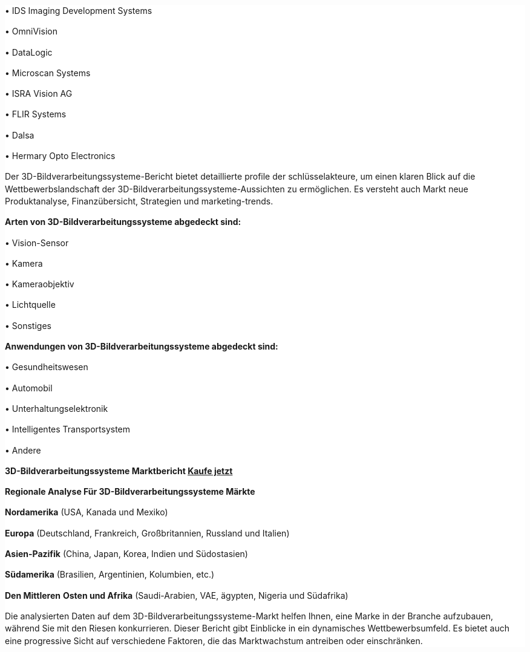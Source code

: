 • IDS Imaging Development Systems

• OmniVision

• DataLogic

• Microscan Systems

• ISRA Vision AG

• FLIR Systems

• Dalsa

• Hermary Opto Electronics

Der 3D-Bildverarbeitungssysteme-Bericht bietet detaillierte profile der schlüsselakteure, um einen klaren Blick auf die Wettbewerbslandschaft der 3D-Bildverarbeitungssysteme-Aussichten zu ermöglichen. Es versteht auch Markt neue Produktanalyse, Finanzübersicht, Strategien und marketing-trends.

<strong>Arten von 3D-Bildverarbeitungssysteme abgedeckt sind:</strong>

• Vision-Sensor

• Kamera

• Kameraobjektiv

• Lichtquelle

• Sonstiges

<strong>Anwendungen von 3D-Bildverarbeitungssysteme abgedeckt sind:</strong>

• Gesundheitswesen

• Automobil

• Unterhaltungselektronik

• Intelligentes Transportsystem

• Andere

<strong>3D-Bildverarbeitungssysteme Marktbericht <a href=https://www.marketresearchupdate.com/buynow/398703>Kaufe jetzt</a></strong>

<strong>Regionale Analyse Für 3D-Bildverarbeitungssysteme Märkte</strong>

<strong>Nordamerika</strong> (USA, Kanada und Mexiko)

<strong>Europa</strong> (Deutschland, Frankreich, Großbritannien, Russland und Italien)

<strong>Asien-Pazifik</strong> (China, Japan, Korea, Indien und Südostasien)

<strong>Südamerika</strong> (Brasilien, Argentinien, Kolumbien, etc.)

<strong>Den Mittleren</strong> <strong>Osten und Afrika</strong> (Saudi-Arabien, VAE, ägypten, Nigeria und Südafrika)

Die analysierten Daten auf dem 3D-Bildverarbeitungssysteme-Markt helfen Ihnen, eine Marke in der Branche aufzubauen, während Sie mit den Riesen konkurrieren. Dieser Bericht gibt Einblicke in ein dynamisches Wettbewerbsumfeld. Es bietet auch eine progressive Sicht auf verschiedene Faktoren, die das Marktwachstum antreiben oder einschränken.
